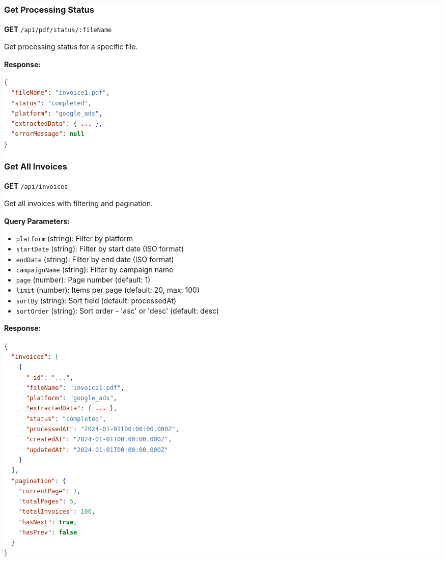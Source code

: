 ### Get Processing Status
**GET** `/api/pdf/status/:fileName`

Get processing status for a specific file.

**Response:**
```json
{
  "fileName": "invoice1.pdf",
  "status": "completed",
  "platform": "google_ads",
  "extractedData": { ... },
  "errorMessage": null
}
```

### Get All Invoices
**GET** `/api/invoices`

Get all invoices with filtering and pagination.

**Query Parameters:**
- `platform` (string): Filter by platform
- `startDate` (string): Filter by start date (ISO format)
- `endDate` (string): Filter by end date (ISO format)
- `campaignName` (string): Filter by campaign name
- `page` (number): Page number (default: 1)
- `limit` (number): Items per page (default: 20, max: 100)
- `sortBy` (string): Sort field (default: processedAt)
- `sortOrder` (string): Sort order - 'asc' or 'desc' (default: desc)

**Response:**
```json
{
  "invoices": [
    {
      "_id": "...",
      "fileName": "invoice1.pdf",
      "platform": "google_ads",
      "extractedData": { ... },
      "status": "completed",
      "processedAt": "2024-01-01T00:00:00.000Z",
      "createdAt": "2024-01-01T00:00:00.000Z",
      "updatedAt": "2024-01-01T00:00:00.000Z"
    }
  ],
  "pagination": {
    "currentPage": 1,
    "totalPages": 5,
    "totalInvoices": 100,
    "hasNext": true,
    "hasPrev": false
  }
}
```
